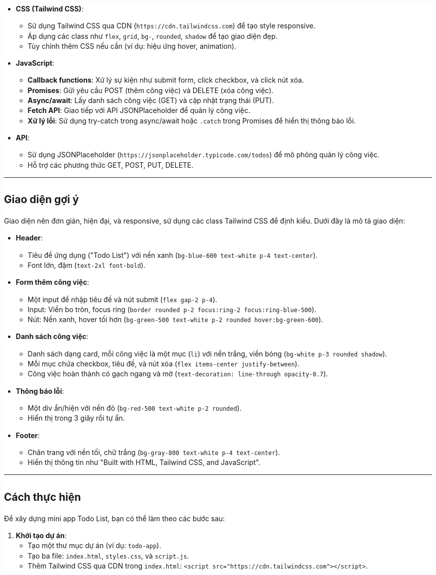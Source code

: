 - **CSS (Tailwind CSS)**:
  - Sử dụng Tailwind CSS qua CDN (`https://cdn.tailwindcss.com`) để tạo style responsive.
  - Áp dụng các class như `flex`, `grid`, `bg-`, `rounded`, `shadow` để tạo giao diện đẹp.
  - Tùy chỉnh thêm CSS nếu cần (ví dụ: hiệu ứng hover, animation).

- **JavaScript**:
  - **Callback functions**: Xử lý sự kiện như submit form, click checkbox, và click nút xóa.
  - **Promises**: Gửi yêu cầu POST (thêm công việc) và DELETE (xóa công việc).
  - **Async/await**: Lấy danh sách công việc (GET) và cập nhật trạng thái (PUT).
  - **Fetch API**: Giao tiếp với API JSONPlaceholder để quản lý công việc.
  - **Xử lý lỗi**: Sử dụng try-catch trong async/await hoặc `.catch` trong Promises để hiển thị thông báo lỗi.

- **API**:
  - Sử dụng JSONPlaceholder (`https://jsonplaceholder.typicode.com/todos`) để mô phỏng quản lý công việc.
  - Hỗ trợ các phương thức GET, POST, PUT, DELETE.

---

## Giao diện gợi ý

Giao diện nên đơn giản, hiện đại, và responsive, sử dụng các class Tailwind CSS để định kiểu. Dưới đây là mô tả giao diện:

- **Header**:
  - Tiêu đề ứng dụng ("Todo List") với nền xanh (`bg-blue-600 text-white p-4 text-center`).
  - Font lớn, đậm (`text-2xl font-bold`).

- **Form thêm công việc**:
  - Một input để nhập tiêu đề và nút submit (`flex gap-2 p-4`).
  - Input: Viền bo tròn, focus ring (`border rounded p-2 focus:ring-2 focus:ring-blue-500`).
  - Nút: Nền xanh, hover tối hơn (`bg-green-500 text-white p-2 rounded hover:bg-green-600`).

- **Danh sách công việc**:
  - Danh sách dạng card, mỗi công việc là một mục (`li`) với nền trắng, viền bóng (`bg-white p-3 rounded shadow`).
  - Mỗi mục chứa checkbox, tiêu đề, và nút xóa (`flex items-center justify-between`).
  - Công việc hoàn thành có gạch ngang và mờ (`text-decoration: line-through opacity-0.7`).

- **Thông báo lỗi**:
  - Một div ẩn/hiện với nền đỏ (`bg-red-500 text-white p-2 rounded`).
  - Hiển thị trong 3 giây rồi tự ẩn.

- **Footer**:
  - Chân trang với nền tối, chữ trắng (`bg-gray-800 text-white p-4 text-center`).
  - Hiển thị thông tin như "Built with HTML, Tailwind CSS, and JavaScript".

---

## Cách thực hiện

Để xây dựng mini app Todo List, bạn có thể làm theo các bước sau:

1. **Khởi tạo dự án**:
   - Tạo một thư mục dự án (ví dụ: `todo-app`).
   - Tạo ba file: `index.html`, `styles.css`, và `script.js`.
   - Thêm Tailwind CSS qua CDN trong `index.html`: `<script src="https://cdn.tailwindcss.com"></script>`.
